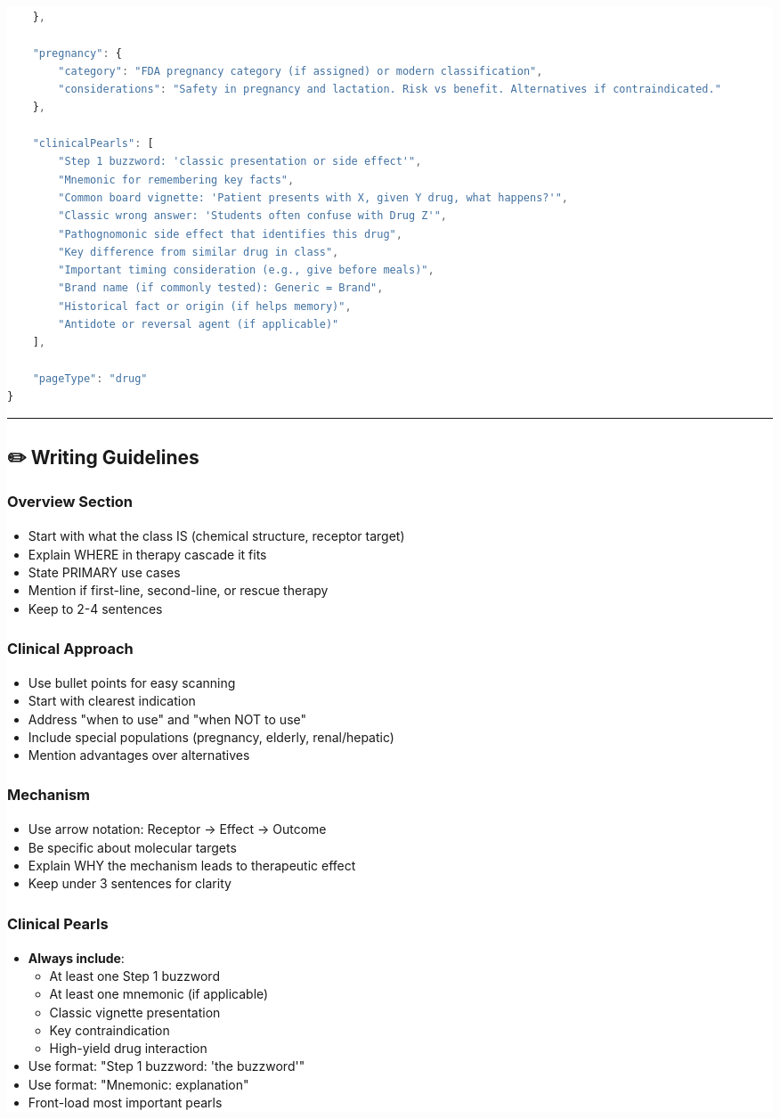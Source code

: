 ```javascript
    },

    "pregnancy": {
        "category": "FDA pregnancy category (if assigned) or modern classification",
        "considerations": "Safety in pregnancy and lactation. Risk vs benefit. Alternatives if contraindicated."
    },

    "clinicalPearls": [
        "Step 1 buzzword: 'classic presentation or side effect'",
        "Mnemonic for remembering key facts",
        "Common board vignette: 'Patient presents with X, given Y drug, what happens?'",
        "Classic wrong answer: 'Students often confuse with Drug Z'",
        "Pathognomonic side effect that identifies this drug",
        "Key difference from similar drug in class",
        "Important timing consideration (e.g., give before meals)",
        "Brand name (if commonly tested): Generic = Brand",
        "Historical fact or origin (if helps memory)",
        "Antidote or reversal agent (if applicable)"
    ],

    "pageType": "drug"
}
```

---

## ✏️ Writing Guidelines

### Overview Section
- Start with what the class IS (chemical structure, receptor target)
- Explain WHERE in therapy cascade it fits
- State PRIMARY use cases
- Mention if first-line, second-line, or rescue therapy
- Keep to 2-4 sentences

### Clinical Approach
- Use bullet points for easy scanning
- Start with clearest indication
- Address "when to use" and "when NOT to use"
- Include special populations (pregnancy, elderly, renal/hepatic)
- Mention advantages over alternatives

### Mechanism
- Use arrow notation: Receptor → Effect → Outcome
- Be specific about molecular targets
- Explain WHY the mechanism leads to therapeutic effect
- Keep under 3 sentences for clarity

### Clinical Pearls
- **Always include**:
  - At least one Step 1 buzzword
  - At least one mnemonic (if applicable)
  - Classic vignette presentation
  - Key contraindication
  - High-yield drug interaction
- Use format: "Step 1 buzzword: 'the buzzword'"
- Use format: "Mnemonic: explanation"
- Front-load most important pearls
